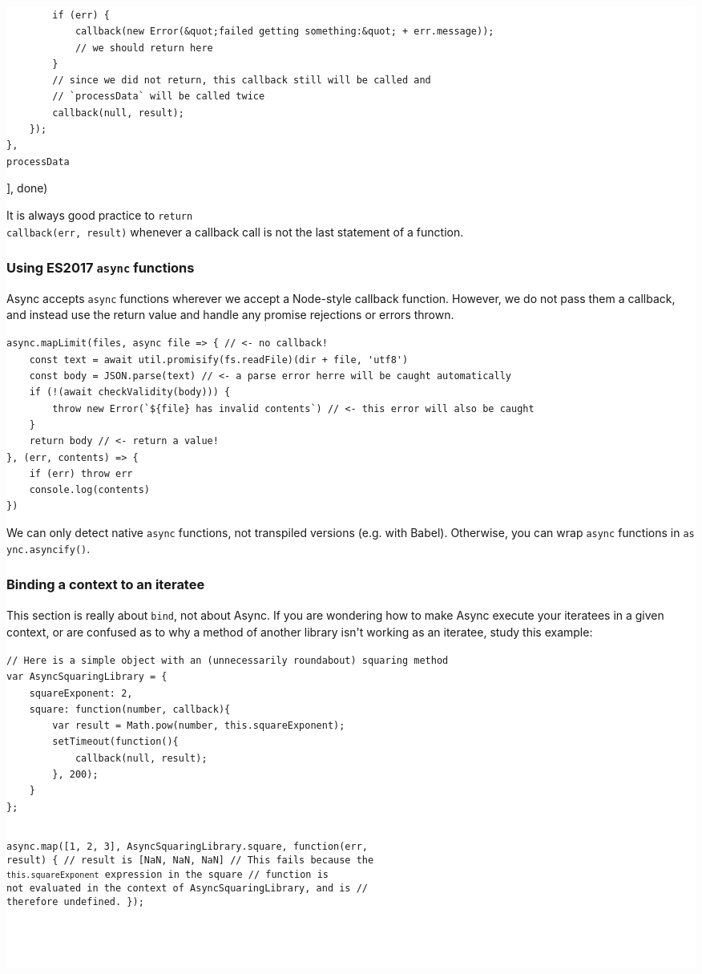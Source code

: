             if (err) {
                callback(new Error(&quot;failed getting something:&quot; + err.message));
                // we should return here
            }
            // since we did not return, this callback still will be called and
            // `processData` will be called twice
            callback(null, result);
        });
    },
    processData
], done)</code></pre><p>It is always good practice to <code>return callback(err, result)</code>  whenever a callback call is not the last statement of a function.</p>
<h3>Using ES2017 <code>async</code> functions</h3><p>Async accepts <code>async</code> functions wherever we accept a Node-style callback function.  However, we do not pass them a callback, and instead use the return value and handle any promise rejections or errors thrown.</p>
<pre class="prettyprint source lang-js"><code>async.mapLimit(files, async file =&gt; { // &lt;- no callback!
    const text = await util.promisify(fs.readFile)(dir + file, &apos;utf8&apos;)
    const body = JSON.parse(text) // &lt;- a parse error herre will be caught automatically
    if (!(await checkValidity(body))) {
        throw new Error(`${file} has invalid contents`) // &lt;- this error will also be caught
    }
    return body // &lt;- return a value!
}, (err, contents) =&gt; {
    if (err) throw err
    console.log(contents)
})</code></pre><p>We can only detect native <code>async</code> functions, not transpiled versions (e.g. with Babel).  Otherwise, you can wrap <code>async</code> functions in <code>async.asyncify()</code>.</p>
<h3>Binding a context to an iteratee</h3><p>This section is really about <code>bind</code>, not about Async. If you are wondering how to
make Async execute your iteratees in a given context, or are confused as to why
a method of another library isn&apos;t working as an iteratee, study this example:</p>
<pre class="prettyprint source lang-js"><code>// Here is a simple object with an (unnecessarily roundabout) squaring method
var AsyncSquaringLibrary = {
    squareExponent: 2,
    square: function(number, callback){
        var result = Math.pow(number, this.squareExponent);
        setTimeout(function(){
            callback(null, result);
        }, 200);
    }
};

async.map([1, 2, 3], AsyncSquaringLibrary.square, function(err, result) {
    // result is [NaN, NaN, NaN]
    // This fails because the `this.squareExponent` expression in the square
    // function is not evaluated in the context of AsyncSquaringLibrary, and is
    // therefore undefined.
});
